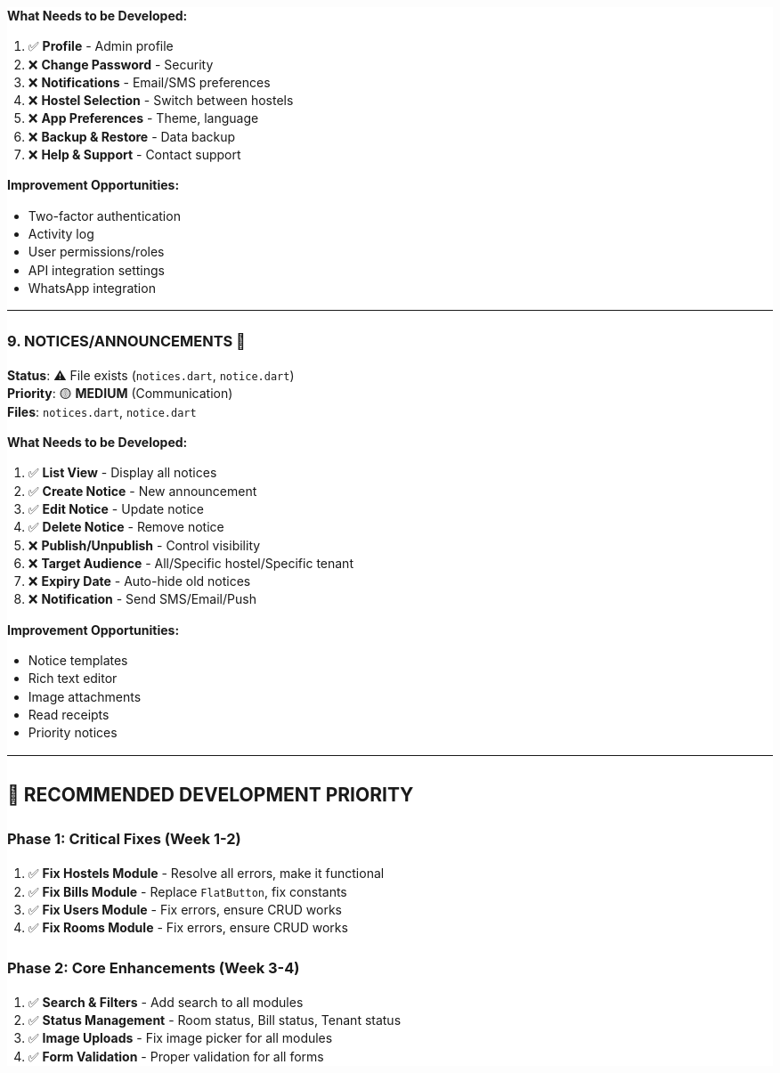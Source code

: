**What Needs to be Developed:**
1. ✅ **Profile** - Admin profile
2. ❌ **Change Password** - Security
3. ❌ **Notifications** - Email/SMS preferences
4. ❌ **Hostel Selection** - Switch between hostels
5. ❌ **App Preferences** - Theme, language
6. ❌ **Backup & Restore** - Data backup
7. ❌ **Help & Support** - Contact support

**Improvement Opportunities:**
- Two-factor authentication
- Activity log
- User permissions/roles
- API integration settings
- WhatsApp integration

---

### **9. NOTICES/ANNOUNCEMENTS** 📢
**Status**: ⚠️ File exists (`notices.dart`, `notice.dart`)  
**Priority**: 🟡 **MEDIUM** (Communication)  
**Files**: `notices.dart`, `notice.dart`

**What Needs to be Developed:**
1. ✅ **List View** - Display all notices
2. ✅ **Create Notice** - New announcement
3. ✅ **Edit Notice** - Update notice
4. ✅ **Delete Notice** - Remove notice
5. ❌ **Publish/Unpublish** - Control visibility
6. ❌ **Target Audience** - All/Specific hostel/Specific tenant
7. ❌ **Expiry Date** - Auto-hide old notices
8. ❌ **Notification** - Send SMS/Email/Push

**Improvement Opportunities:**
- Notice templates
- Rich text editor
- Image attachments
- Read receipts
- Priority notices

---

## 🚀 **RECOMMENDED DEVELOPMENT PRIORITY**

### **Phase 1: Critical Fixes** (Week 1-2)
1. ✅ **Fix Hostels Module** - Resolve all errors, make it functional
2. ✅ **Fix Bills Module** - Replace `FlatButton`, fix constants
3. ✅ **Fix Users Module** - Fix errors, ensure CRUD works
4. ✅ **Fix Rooms Module** - Fix errors, ensure CRUD works

### **Phase 2: Core Enhancements** (Week 3-4)
1. ✅ **Search & Filters** - Add search to all modules
2. ✅ **Status Management** - Room status, Bill status, Tenant status
3. ✅ **Image Uploads** - Fix image picker for all modules
4. ✅ **Form Validation** - Proper validation for all forms
